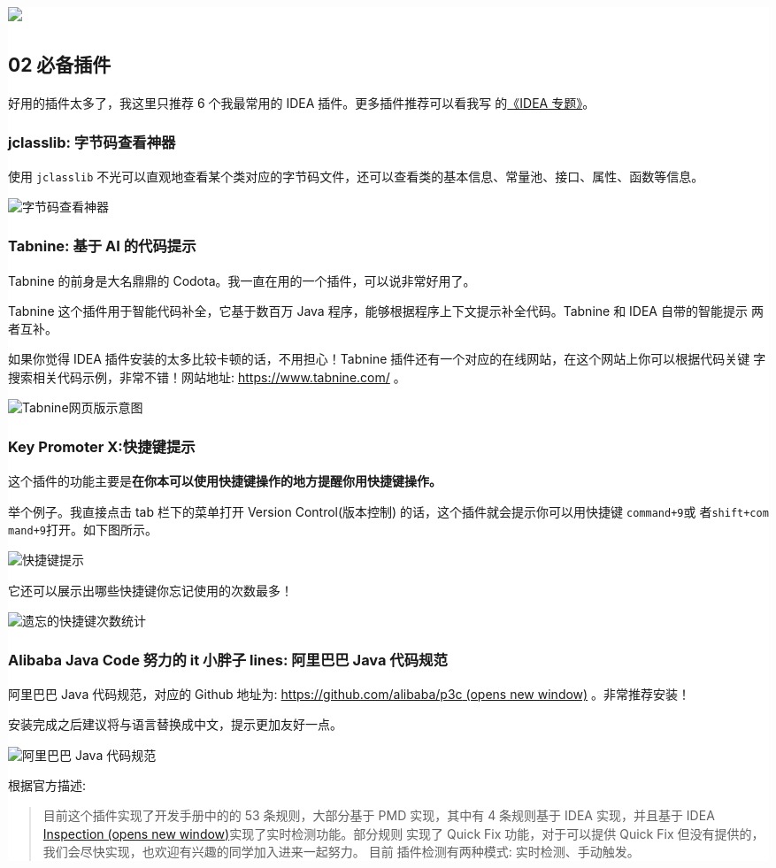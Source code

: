 ![](https://img-blog.csdnimg.cn/img_convert/8a33b15770b464d9673063f00da8b6ca.png)

## 02 必备插件

好用的插件太多了，我这里只推荐 6 个我最常用的 IDEA 插件。更多插件推荐可以看我写
的[《IDEA 专题》](https://mp.weixin.qq.com/mp/appmsgalbum?__biz=Mzg2OTA0Njk0OA==&action=getalbum&album_id=1319419426898329600&scene=173&from_msgid=2247505133&from_itemidx=1&count=3&nolastread=1#wechat_redirect)。

### jclasslib: 字节码查看神器

使用 `jclasslib` 不光可以直观地查看某个类对应的字节码文件，还可以查看类的基本信息、常量池、接口、属性、函数等信息。

![字节码查看神器](https://cdn.jsdelivr.net/gh/java努力的it小胖子-tech/blog-images/2020-10/image-20201012145646086.png)

### Tabnine: 基于 AI 的代码提示

Tabnine 的前身是大名鼎鼎的 Codota。我一直在用的一个插件，可以说非常好用了。

Tabnine 这个插件用于智能代码补全，它基于数百万 Java 程序，能够根据程序上下文提示补全代码。Tabnine 和 IDEA 自带的智能提示
两者互补。

如果你觉得 IDEA 插件安装的太多比较卡顿的话，不用担心！Tabnine 插件还有一个对应的在线网站，在这个网站上你可以根据代码关键
字搜索相关代码示例，非常不错！网站地址: https://www.tabnine.com/ 。

![Tabnine网页版示意图](https://努力的it小胖子-blog-images.oss-cn-shenzhen.aliyuncs.com/java努力的it小胖子/Tabnine.png)

### Key Promoter X:快捷键提示

这个插件的功能主要是**在你本可以使用快捷键操作的地方提醒你用快捷键操作。**

举个例子。我直接点击 tab 栏下的菜单打开 Version Control(版本控制) 的话，这个插件就会提示你可以用快捷键 `command+9`或
者`shift+command+9`打开。如下图所示。

![快捷键提示](https://努力的it小胖子-blog-images.oss-cn-shenzhen.aliyuncs.com/idea/Key-Promoter-X1.png)

它还可以展示出哪些快捷键你忘记使用的次数最多！

![遗忘的快捷键次数统计](https://努力的it小胖子-blog-images.oss-cn-shenzhen.aliyuncs.com/idea/Key-Promoter-X2.png)

### Alibaba Java Code 努力的 it 小胖子 lines: 阿里巴巴 Java 代码规范

阿里巴巴 Java 代码规范，对应的 Github 地址为:
[https://github.com/alibaba/p3c (opens new window)](https://github.com/alibaba/p3c) 。非常推荐安装！

安装完成之后建议将与语言替换成中文，提示更加友好一点。

![阿里巴巴 Java 代码规范](./assets/Alibaba-Java-Code-努力的it小胖子lines.png)

根据官方描述:

> 目前这个插件实现了开发手册中的的 53 条规则，大部分基于 PMD 实现，其中有 4 条规则基于 IDEA 实现，并且基于 IDEA
> [Inspection (opens new window)](https://www.jetbrains.com/help/idea/code-inspection.html)实现了实时检测功能。部分规则
> 实现了 Quick Fix 功能，对于可以提供 Quick Fix 但没有提供的，我们会尽快实现，也欢迎有兴趣的同学加入进来一起努力。 目前
> 插件检测有两种模式: 实时检测、手动触发。
